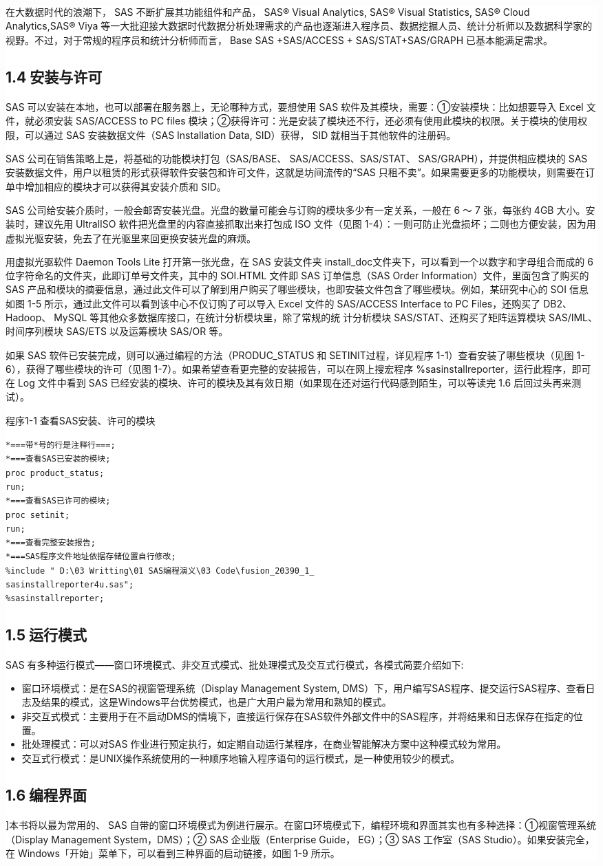 在大数据时代的浪潮下， SAS 不断扩展其功能组件和产品， SAS® Visual Analytics,  SAS® Visual Statistics, SAS® Cloud Analytics,SAS® Viya 等一大批迎接大数据时代数据分析处理需求的产品也逐渐进入程序员、数据挖掘人员、统计分析师以及数据科学家的视野。不过，对于常规的程序员和统计分析师而言， Base SAS +SAS/ACCESS + SAS/STAT+SAS/GRAPH 已基本能满足需求。

## 1.4  安装与许可
SAS 可以安装在本地，也可以部署在服务器上，无论哪种方式，要想使用 SAS 软件及其模块，需要：①安装模块：比如想要导入 Excel 文件，就必须安装 SAS/ACCESS to PC files 模块；②获得许可：光是安装了模块还不行，还必须有使用此模块的权限。关于模块的使用权限，可以通过 SAS 安装数据文件（SAS Installation Data, SID）获得， SID 就相当于其他软件的注册码。

SAS 公司在销售策略上是，将基础的功能模块打包（SAS/BASE、 SAS/ACCESS、SAS/STAT、 SAS/GRAPH），并提供相应模块的 SAS 安装数据文件，用户以租赁的形式获得软件安装包和许可文件，这就是坊间流传的“SAS 只租不卖”。如果需要更多的功能模块，则需要在订单中增加相应的模块才可以获得其安装介质和 SID。

SAS 公司给安装介质时，一般会邮寄安装光盘。光盘的数量可能会与订购的模块多少有一定关系，一般在 6 ～ 7 张，每张约 4GB 大小。安装时，建议先用 UltralISO 软件把光盘里的内容直接抓取出来打包成 ISO 文件（见图 1-4）：一则可防止光盘损坏；二则也方便安装，因为用虚拟光驱安装，免去了在光驱里来回更换安装光盘的麻烦。

用虚拟光驱软件 Daemon Tools Lite 打开第一张光盘，在 SAS 安装文件夹 install_doc文件夹下，可以看到一个以数字和字母组合而成的 6 位字符命名的文件夹，此即订单号文件夹，其中的 SOI.HTML 文件即 SAS 订单信息（SAS Order Information）文件，里面包含了购买的 SAS 产品和模块的摘要信息，通过此文件可以了解到用户购买了哪些模块，也即安装文件包含了哪些模块。例如，某研究中心的 SOI 信息如图 1-5 所示，通过此文件可以看到该中心不仅订购了可以导入 Excel 文件的 SAS/ACCESS Interface to PC Files，还购买了 DB2、 Hadoop、 MySQL 等其他众多数据库接口，在统计分析模块里，除了常规的统
计分析模块 SAS/STAT、还购买了矩阵运算模块 SAS/IML、时间序列模块 SAS/ETS 以及运筹模块 SAS/OR 等。

如果 SAS 软件已安装完成，则可以通过编程的方法（PRODUC_STATUS 和 SETINIT过程，详见程序 1-1）查看安装了哪些模块（见图 1-6），获得了哪些模块的许可（见图 1-7）。如果希望查看更完整的安装报告，可以在网上搜宏程序 %sasinstallreporter，运行此程序，即可在 Log 文件中看到 SAS 已经安装的模块、许可的模块及其有效日期（如果现在还对运行代码感到陌生，可以等读完 1.6 后回过头再来测试）。

程序1-1 查看SAS安装、许可的模块
```SAS
*===带*号的行是注释行===;
*===查看SAS已安装的模块;
proc product_status;
run;
*===查看SAS已许可的模块;
proc setinit;
run;
*===查看完整安装报告;
*===SAS程序文件地址依据存储位置自行修改;
%include " D:\03 Writting\01 SAS编程演义\03 Code\fusion_20390_1_
sasinstallreporter4u.sas";
%sasinstallreporter;
```

## 1.5  运行模式
SAS 有多种运行模式——窗口环境模式、非交互式模式、批处理模式及交互式行模式，各模式简要介绍如下:
* 窗口环境模式：是在SAS的视窗管理系统（Display Management System, DMS）下，用户编写SAS程序、提交运行SAS程序、查看日志及结果的模式，这是Windows平台优势模式，也是广大用户最为常用和熟知的模式。
* 非交互式模式：主要用于在不启动DMS的情境下，直接运行保存在SAS软件外部文件中的SAS程序，并将结果和日志保存在指定的位置。
* 批处理模式：可以对SAS 作业进行预定执行，如定期自动运行某程序，在商业智能解决方案中这种模式较为常用。
* 交互式行模式：是UNIX操作系统使用的一种顺序地输入程序语句的运行模式，是一种使用较少的模式。

## 1.6  编程界面
]本书将以最为常用的、 SAS 自带的窗口环境模式为例进行展示。在窗口环境模式下，编程环境和界面其实也有多种选择：①视窗管理系统（Display Management System，DMS）；② SAS 企业版（Enterprise Guide， EG）；③ SAS 工作室（SAS Studio）。如果安装完全，在 Windows「开始」菜单下，可以看到三种界面的启动链接，如图 1-9 所示。

